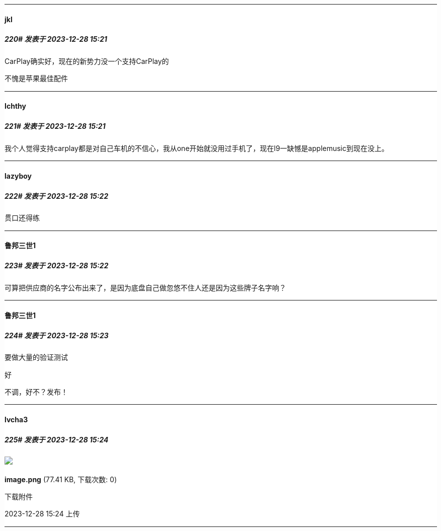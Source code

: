 *****

####  jkl  
##### 220#       发表于 2023-12-28 15:21

CarPlay确实好，现在的新势力没一个支持CarPlay的

不愧是苹果最佳配件

*****

####  Ichthy  
##### 221#       发表于 2023-12-28 15:21

我个人觉得支持carplay都是对自己车机的不信心，我从one开始就没用过手机了，现在l9一缺憾是applemusic到现在没上。

*****

####  lazyboy  
##### 222#       发表于 2023-12-28 15:22

贯口还得练

*****

####  鲁邦三世1  
##### 223#       发表于 2023-12-28 15:22

可算把供应商的名字公布出来了，是因为底盘自己做忽悠不住人还是因为这些牌子名字响？

*****

####  鲁邦三世1  
##### 224#       发表于 2023-12-28 15:23

要做大量的验证测试

好

不调，好不？发布！


*****

####  lvcha3  
##### 225#       发表于 2023-12-28 15:24

<img src="https://img.saraba1st.com/forum/202312/28/152433o33ff46kzkfe9yf9.png" referrerpolicy="no-referrer">

<strong>image.png</strong> (77.41 KB, 下载次数: 0)

下载附件

2023-12-28 15:24 上传

*****
